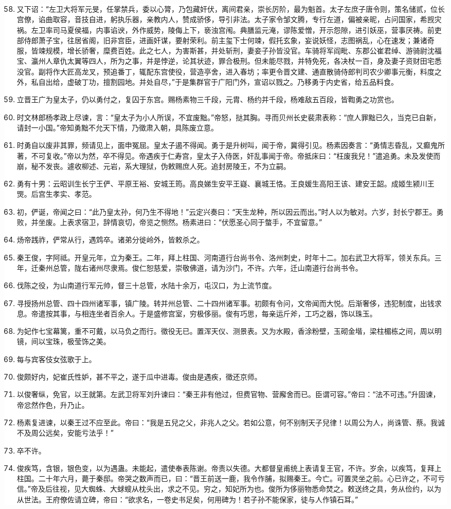 58. <span id="蔡景王整_滕穆王瓚_道宣王嵩_卫昭王爽_河间王弘_义城公处纲_离石太守子崇_文帝四王_炀帝三子-58"></span>
又下诏：“左卫大将军元旻，任掌禁兵，委以心膂，乃包藏奸伏，离间君亲，崇长厉阶，最为魁首。太子左庶子唐令则，策名储贰，位长宫僚，谄曲取容，音技自进，躬执乐器，亲教内人，赞成骄侈，导引非法。太子家令邹文腾，专行左道，偏被亲昵，占问国家，希觊灾祸。左卫率司马夏侯福，内事谄谀，外作威势，陵侮上下，亵浊宫闱。典膳监元淹，谬陈爱憎，开示怨隙，进引妖巫，营事厌祷。前吏部侍郎萧子宝，往居省阁，旧非宫臣，进画奸谋，要射荣利。前主玺下士何竦，假托玄象，妄说妖怪，志图祸乱，心在速发；兼诸奇服，皆竦规模，增长骄奢，糜费百姓。此之七人，为害斯甚，并处斩刑，妻妾子孙皆没官。车骑将军阎毗、东郡公崔君绰、游骑尉沈福宝、瀛州人章仇太翼等四人，所为之事，并是悖逆，论其状迹，罪合极刑。但未能尽戮，并特免死，各决杖一百，身及妻子资财田宅悉没官。副将作大匠高龙叉，预追番丁，辄配东宫使役，营造亭舍，进入春坊；率更令晋文建、通直散骑侍郎判司农少卿事元衡，料度之外，私自出给，虚破丁功，擅割园地。并处自尽，”于是集群官于广阳门外，宣诏以戮之。乃移勇于内史省，给五品料食。

59. <span id="蔡景王整_滕穆王瓚_道宣王嵩_卫昭王爽_河间王弘_义城公处纲_离石太守子崇_文帝四王_炀帝三子-59"></span>
立晋王广为皇太子，仍以勇付之，复囚于东宫。赐杨素物三千段，元胄、杨约并千段，杨难敌五百段，皆鞫勇之功赏也。

60. <span id="蔡景王整_滕穆王瓚_道宣王嵩_卫昭王爽_河间王弘_义城公处纲_离石太守子崇_文帝四王_炀帝三子-60"></span>
时文林郎杨孝政上尽谏，言：“皇太子为小人所误，不宜废黜。”帝怒，挞其胸。寻而贝州长史裴肃表称：“庶人罪黜已久，当克已自新，请封一小国。”帝知勇黜不允天下情，乃徵肃入朝，具陈废立意。

61. <span id="蔡景王整_滕穆王瓚_道宣王嵩_卫昭王爽_河间王弘_义城公处纲_离石太守子崇_文帝四王_炀帝三子-61"></span>
时勇自以废非其罪，频请见上，面申冤屈。皇太子遏不得闻。勇于是升树叫，闻于帝，冀得引见。杨素因奏言：“勇情志昏乱，又癫鬼所著，不可复收。”帝以为然，卒不得见。帝遇疾于仁寿宫，皇太子入侍医，奸乱事闻于帝。帝抵床曰：“枉废我兒！”遣追勇。未及发使而崩，秘不发丧。遽收柳述、元岩，系大理狱，伪敕赐庶人死。追封房陵王，不为立嗣。

62. <span id="蔡景王整_滕穆王瓚_道宣王嵩_卫昭王爽_河间王弘_义城公处纲_离石太守子崇_文帝四王_炀帝三子-62"></span>
勇有十男：云昭训生长宁王俨、平原王裕、安城王筠。高良娣生安平王嶷、襄城王恪。王良媛生高阳王该、建安王韶。成姬生颍川王煚。后宫生孝实、孝范。

63. <span id="蔡景王整_滕穆王瓚_道宣王嵩_卫昭王爽_河间王弘_义城公处纲_离石太守子崇_文帝四王_炀帝三子-63"></span>
初，俨诞，帝闻之曰：“此乃皇太孙，何乃生不得地！”云定兴奏曰：“天生龙种，所以因云而出。”时人以为敏对。六岁，封长宁郡王。勇败，并坐废。上表求宿卫，辞情哀切，帝览之恻然。杨素进曰：“伏愿圣心同于螫手，不宜留意。”

64. <span id="蔡景王整_滕穆王瓚_道宣王嵩_卫昭王爽_河间王弘_义城公处纲_离石太守子崇_文帝四王_炀帝三子-64"></span>
炀帝践祚，俨常从行，遇鸩卒。诸弟分徙岭外，皆敕杀之。

65. <span id="蔡景王整_滕穆王瓚_道宣王嵩_卫昭王爽_河间王弘_义城公处纲_离石太守子崇_文帝四王_炀帝三子-65"></span>
秦王俊，字阿祗。开皇元年，立为秦王。二年，拜上柱国、河南道行台尚书令、洛州刺史，时年十二。加右武卫大将军，领关东兵。三年，迁秦州总管，陇右诸州尽隶焉。俊仁恕慈爱，崇敬佛道，请为沙门，不许。六年，迁山南道行台尚书令。

66. <span id="蔡景王整_滕穆王瓚_道宣王嵩_卫昭王爽_河间王弘_义城公处纲_离石太守子崇_文帝四王_炀帝三子-66"></span>
伐陈之役，为山南道行军元帅，督三十总管，水陆十余万，屯汉口，为上流节度。

67. <span id="蔡景王整_滕穆王瓚_道宣王嵩_卫昭王爽_河间王弘_义城公处纲_离石太守子崇_文帝四王_炀帝三子-67"></span>
寻授扬州总管、四十四州诸军事，镇广陵。转并州总管、二十四州诸军事。初颇有令问，文帝闻而大悦。后渐奢侈，违犯制度，出钱求息。帝遣按其事，与相连坐者百余人。于是盛修宫室，穷极侈丽。俊有巧思，每亲运斤斧，工巧之器，饰以珠玉。

68. <span id="蔡景王整_滕穆王瓚_道宣王嵩_卫昭王爽_河间王弘_义城公处纲_离石太守子崇_文帝四王_炀帝三子-68"></span>
为妃作七宝幕篱，重不可戴，以马负之而行。徵役无已。置浑天仪、测景表。又为水殿，香涂粉壁，玉砌金堦，梁柱楣栋之间，周以明镜，间以宝珠，极莹饰之美。

69. <span id="蔡景王整_滕穆王瓚_道宣王嵩_卫昭王爽_河间王弘_义城公处纲_离石太守子崇_文帝四王_炀帝三子-69"></span>
每与宾客伎女弦歌于上。

70. <span id="蔡景王整_滕穆王瓚_道宣王嵩_卫昭王爽_河间王弘_义城公处纲_离石太守子崇_文帝四王_炀帝三子-70"></span>
俊颇好内，妃崔氏性妒，甚不平之，遂于瓜中进毒。俊由是遇疾，徵还京师。

71. <span id="蔡景王整_滕穆王瓚_道宣王嵩_卫昭王爽_河间王弘_义城公处纲_离石太守子崇_文帝四王_炀帝三子-71"></span>
以俊奢纵，免官，以王就第。左武卫将军刘升谏曰：“秦王非有他过，但费官物、营廨舍而已。臣谓可容。”帝曰：“法不可违。”升固谏，帝忿然作色，升乃止。

72. <span id="蔡景王整_滕穆王瓚_道宣王嵩_卫昭王爽_河间王弘_义城公处纲_离石太守子崇_文帝四王_炀帝三子-72"></span>
杨素复进谏，以秦王过不应至此。帝曰：“我是五兒之父，非兆人之父。若如公意，何不别制天子兒律！以周公为人，尚诛管、蔡。我诚不及周公远矣，安能亏法乎！”

73. <span id="蔡景王整_滕穆王瓚_道宣王嵩_卫昭王爽_河间王弘_义城公处纲_离石太守子崇_文帝四王_炀帝三子-73"></span>
卒不许。

74. <span id="蔡景王整_滕穆王瓚_道宣王嵩_卫昭王爽_河间王弘_义城公处纲_离石太守子崇_文帝四王_炀帝三子-74"></span>
俊疾笃，含银，银色变，以为遇蛊。未能起，遣使奉表陈谢。帝责以失德。大都督皇甫统上表请复王官，不许。岁余，以疾笃，复拜上柱国。二十年六月，薨于秦邸。帝哭之数声而已，曰：“晋王前送一鹿，我令作脯，拟赐秦王。今亡。可置灵坐之前。心已许之，不可亏信。”帝及后往视，见大蜘蛛、大蛷螋从枕头出，求之不见。穷之，知妃所为也。俊所为侈丽物悉命焚之。敕送终之具，务从俭约，以为从世法。王府僚佐请立碑，帝曰：“欲求名，一卷史书足矣，何用碑为！若子孙不能保家，徒与人作镇石耳。”
